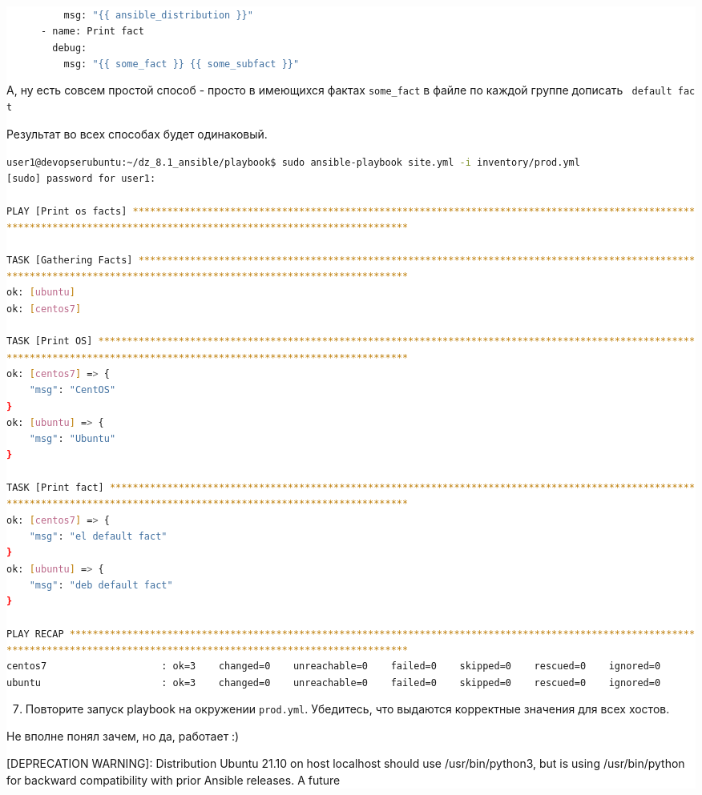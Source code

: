 ```bash
          msg: "{{ ansible_distribution }}"
      - name: Print fact
        debug:
          msg: "{{ some_fact }} {{ some_subfact }}"
```
А, ну есть совсем простой способ - просто в имеющихся фактах `some_fact` в файле по каждой группе дописать ` default fact`

Результат во всех способах будет одинаковый.
```bash
user1@devopserubuntu:~/dz_8.1_ansible/playbook$ sudo ansible-playbook site.yml -i inventory/prod.yml
[sudo] password for user1:

PLAY [Print os facts] ************************************************************************************************************************************************************************

TASK [Gathering Facts] ***********************************************************************************************************************************************************************
ok: [ubuntu]
ok: [centos7]

TASK [Print OS] ******************************************************************************************************************************************************************************
ok: [centos7] => {
    "msg": "CentOS"
}
ok: [ubuntu] => {
    "msg": "Ubuntu"
}

TASK [Print fact] ****************************************************************************************************************************************************************************
ok: [centos7] => {
    "msg": "el default fact"
}
ok: [ubuntu] => {
    "msg": "deb default fact"
}

PLAY RECAP ***********************************************************************************************************************************************************************************
centos7                    : ok=3    changed=0    unreachable=0    failed=0    skipped=0    rescued=0    ignored=0
ubuntu                     : ok=3    changed=0    unreachable=0    failed=0    skipped=0    rescued=0    ignored=0
```

7. Повторите запуск playbook на окружении `prod.yml`. Убедитесь, что выдаются корректные значения для всех хостов.

Не вполне понял зачем, но да, работает :)


[DEPRECATION WARNING]: Distribution Ubuntu 21.10 on host localhost should use /usr/bin/python3, but is using /usr/bin/python for backward compatibility with prior Ansible releases. A future